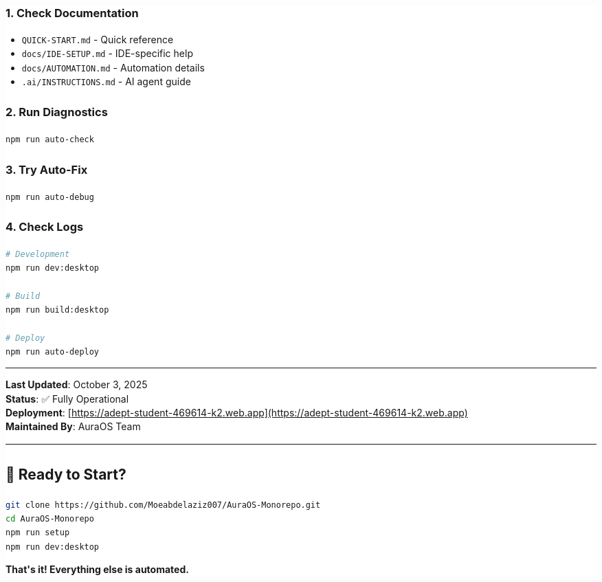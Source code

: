 ### 1. Check Documentation
- `QUICK-START.md` - Quick reference
- `docs/IDE-SETUP.md` - IDE-specific help
- `docs/AUTOMATION.md` - Automation details
- `.ai/INSTRUCTIONS.md` - AI agent guide

### 2. Run Diagnostics
```bash
npm run auto-check
```

### 3. Try Auto-Fix
```bash
npm run auto-debug
```

### 4. Check Logs
```bash
# Development
npm run dev:desktop

# Build
npm run build:desktop

# Deploy
npm run auto-deploy
```

---

**Last Updated**: October 3, 2025  
**Status**: ✅ Fully Operational  
**Deployment**: [https://adept-student-469614-k2.web.app](https://adept-student-469614-k2.web.app)  
**Maintained By**: AuraOS Team

---

## 🚀 Ready to Start?

```bash
git clone https://github.com/Moeabdelaziz007/AuraOS-Monorepo.git
cd AuraOS-Monorepo
npm run setup
npm run dev:desktop
```

**That's it! Everything else is automated.**
